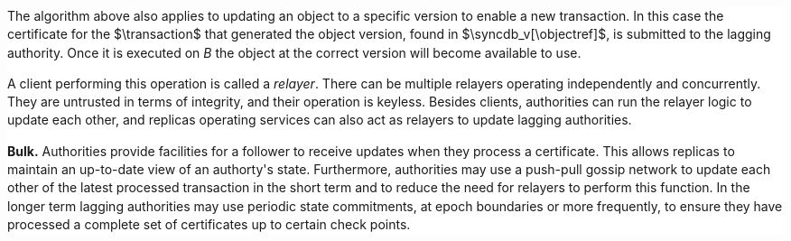 The algorithm above also applies to updating an object to a specific
version to enable a new transaction. In this case the certificate for
the $\transaction$ that generated the object version, found in
$\syncdb_v[\objectref]$, is submitted to the lagging authority. Once it
is executed on $B$ the object at the correct version will become
available to use.

A client performing this operation is called a *relayer*. There can be
multiple relayers operating independently and concurrently. They are
untrusted in terms of integrity, and their operation is keyless. Besides
clients, authorities can run the relayer logic to update each other, and
replicas operating services can also act as relayers to update lagging
authorities.

**Bulk.** Authorities provide facilities for a follower to receive
updates when they process a certificate. This allows replicas to
maintain an up-to-date view of an authorty's state. Furthermore,
authorities may use a push-pull gossip network to update each other of
the latest processed transaction in the short term and to reduce the
need for relayers to perform this function. In the longer term lagging
authorities may use periodic state commitments, at epoch boundaries or
more frequently, to ensure they have processed a complete set of
certificates up to certain check points.

[^1]: Note that if the signature algorithm permits it, authority
    signatures can be compressed, but always using accountable signature
    aggregation, because tracking who signed is important for gas profit
    distribution and other network health measurements.
